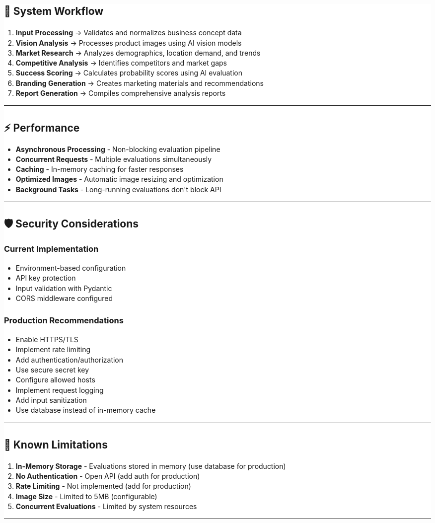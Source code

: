 
## 🔄 System Workflow

1. **Input Processing** → Validates and normalizes business concept data
2. **Vision Analysis** → Processes product images using AI vision models
3. **Market Research** → Analyzes demographics, location demand, and trends
4. **Competitive Analysis** → Identifies competitors and market gaps
5. **Success Scoring** → Calculates probability scores using AI evaluation
6. **Branding Generation** → Creates marketing materials and recommendations
7. **Report Generation** → Compiles comprehensive analysis reports

---

## ⚡ Performance

- **Asynchronous Processing** - Non-blocking evaluation pipeline
- **Concurrent Requests** - Multiple evaluations simultaneously
- **Caching** - In-memory caching for faster responses
- **Optimized Images** - Automatic image resizing and optimization
- **Background Tasks** - Long-running evaluations don't block API

---

## 🛡️ Security Considerations

### Current Implementation
- Environment-based configuration
- API key protection
- Input validation with Pydantic
- CORS middleware configured

### Production Recommendations
- Enable HTTPS/TLS
- Implement rate limiting
- Add authentication/authorization
- Use secure secret key
- Configure allowed hosts
- Implement request logging
- Add input sanitization
- Use database instead of in-memory cache

---

## 🐛 Known Limitations

1. **In-Memory Storage** - Evaluations stored in memory (use database for production)
2. **No Authentication** - Open API (add auth for production)
3. **Rate Limiting** - Not implemented (add for production)
4. **Image Size** - Limited to 5MB (configurable)
5. **Concurrent Evaluations** - Limited by system resources

---